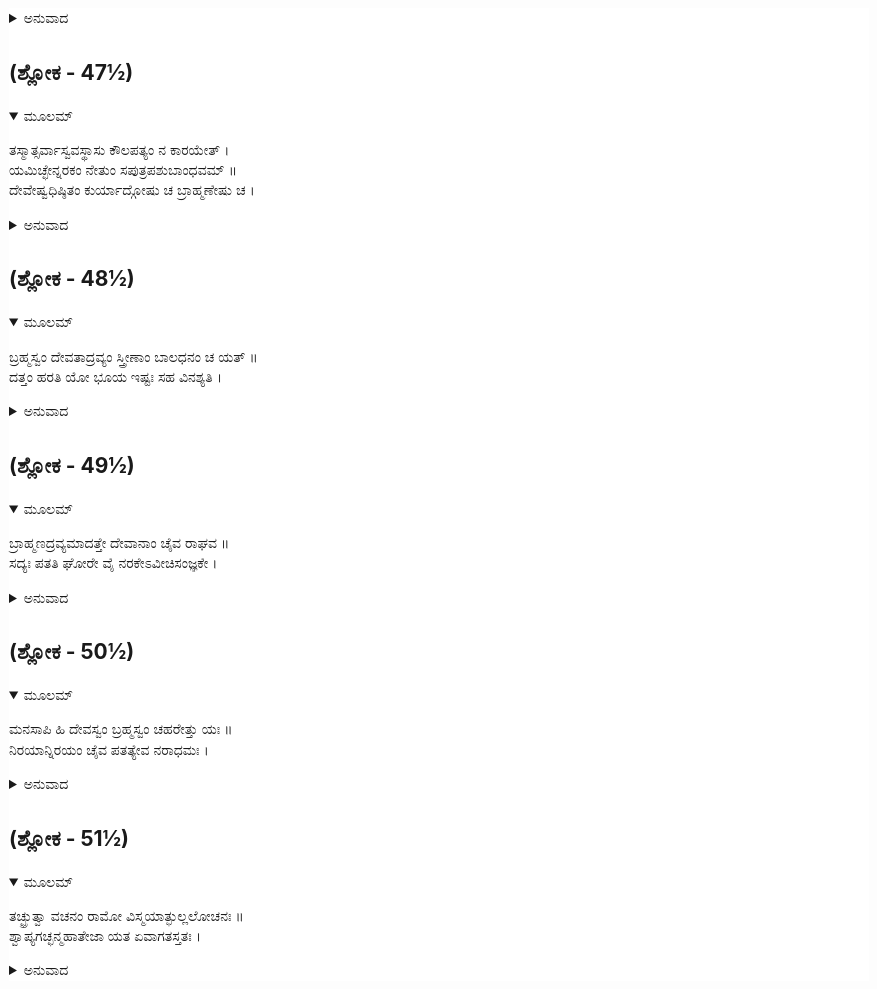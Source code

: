 <details><summary>ಅನುವಾದ</summary></details>

## (ಶ್ಲೋಕ - 47½)


<details open><summary>ಮೂಲಮ್</summary>

ತಸ್ಮಾತ್ಸರ್ವಾಸ್ವವಸ್ಥಾಸು ಕೌಲಪತ್ಯಂ ನ ಕಾರಯೇತ್ ।  
ಯಮಿಚ್ಛೇನ್ನರಕಂ ನೇತುಂ ಸಪುತ್ರಪಶುಬಾಂಧವಮ್ ॥  
ದೇವೇಷ್ವಧಿಷ್ಠಿತಂ ಕುರ್ಯಾದ್ಗೋಷು ಚ ಬ್ರಾಹ್ಮಣೇಷು ಚ ।
</details>

<details><summary>ಅನುವಾದ</summary></details>

## (ಶ್ಲೋಕ - 48½)


<details open><summary>ಮೂಲಮ್</summary>

ಬ್ರಹ್ಮಸ್ವಂ ದೇವತಾದ್ರವ್ಯಂ ಸ್ತ್ರೀಣಾಂ ಬಾಲಧನಂ ಚ ಯತ್ ॥  
ದತ್ತಂ ಹರತಿ ಯೋ ಭೂಯ ಇಷ್ಟಃ ಸಹ ವಿನಶ್ಯತಿ ।
</details>

<details><summary>ಅನುವಾದ</summary></details>

## (ಶ್ಲೋಕ - 49½)


<details open><summary>ಮೂಲಮ್</summary>

ಬ್ರಾಹ್ಮಣದ್ರವ್ಯಮಾದತ್ತೇ ದೇವಾನಾಂ ಚೈವ ರಾಘವ ॥  
ಸದ್ಯಃ ಪತತಿ ಘೋರೇ ವೈ ನರಕೇಽವೀಚಿಸಂಜ್ಞಕೇ ।
</details>

<details><summary>ಅನುವಾದ</summary></details>

## (ಶ್ಲೋಕ - 50½)


<details open><summary>ಮೂಲಮ್</summary>

ಮನಸಾಪಿ ಹಿ ದೇವಸ್ವಂ ಬ್ರಹ್ಮಸ್ವಂ ಚಹರೇತ್ತು ಯಃ ॥  
ನಿರಯಾನ್ನಿರಯಂ ಚೈವ ಪತತ್ಯೇವ ನರಾಧಮಃ ।
</details>

<details><summary>ಅನುವಾದ</summary></details>

## (ಶ್ಲೋಕ - 51½)


<details open><summary>ಮೂಲಮ್</summary>

ತಚ್ಛ್ರುತ್ವಾ ವಚನಂ ರಾಮೋ ವಿಸ್ಮಯಾತ್ಫುಲ್ಲಲೋಚನಃ ॥  
ಶ್ವಾಪ್ಯಗಚ್ಛನ್ಮಹಾತೇಜಾ ಯತ ಏವಾಗತಸ್ತತಃ ।
</details>

<details><summary>ಅನುವಾದ</summary></details>
